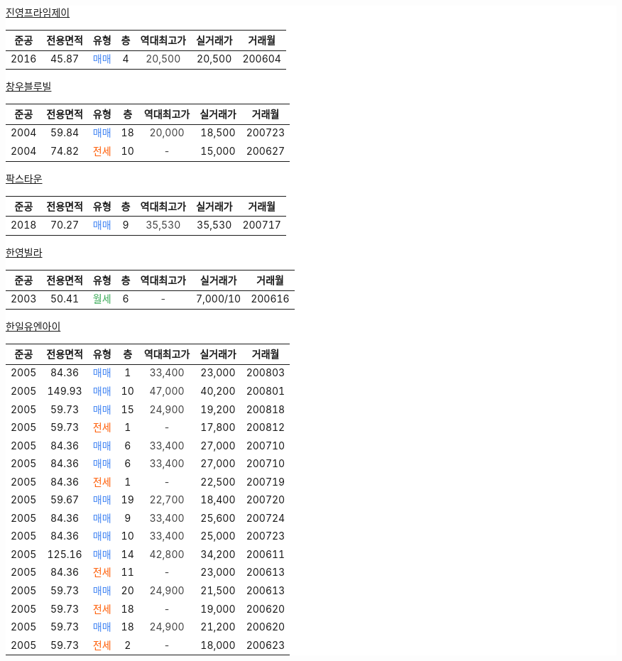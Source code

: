 [진영프라임제이](https://search.naver.com/search.naver?query=%EB%B6%80%EC%82%B0%EA%B4%91%EC%97%AD%EC%8B%9C+%EC%82%AC%EC%83%81%EA%B5%AC+%EC%A3%BC%EB%A1%80%EB%8F%99+%EC%A7%84%EC%98%81%ED%94%84%EB%9D%BC%EC%9E%84%EC%A0%9C%EC%9D%B4)

|준공|전용면적|유형|층|역대최고가|실거래가|거래월|
|:---:|:---:|:---:|:---:|:---:|:---:|:---:|
|2016|45.87|<span style="color:#4285f3">매매</span>|4|<span style="color:#444444">20,500</span>|20,500|200604|

[창우블루빌](https://search.naver.com/search.naver?query=%EB%B6%80%EC%82%B0%EA%B4%91%EC%97%AD%EC%8B%9C+%EC%82%AC%EC%83%81%EA%B5%AC+%EC%A3%BC%EB%A1%80%EB%8F%99+%EC%B0%BD%EC%9A%B0%EB%B8%94%EB%A3%A8%EB%B9%8C)

|준공|전용면적|유형|층|역대최고가|실거래가|거래월|
|:---:|:---:|:---:|:---:|:---:|:---:|:---:|
|2004|59.84|<span style="color:#4285f3">매매</span>|18|<span style="color:#444444">20,000</span>|18,500|200723|
|2004|74.82|<span style="color:#ff5a00">전세</span>|10|<span style="color:#444444">-</span>|15,000|200627|

[팍스타운](https://search.naver.com/search.naver?query=%EB%B6%80%EC%82%B0%EA%B4%91%EC%97%AD%EC%8B%9C+%EC%82%AC%EC%83%81%EA%B5%AC+%EC%A3%BC%EB%A1%80%EB%8F%99+%ED%8C%8D%EC%8A%A4%ED%83%80%EC%9A%B4)

|준공|전용면적|유형|층|역대최고가|실거래가|거래월|
|:---:|:---:|:---:|:---:|:---:|:---:|:---:|
|2018|70.27|<span style="color:#4285f3">매매</span>|9|<span style="color:#444444">35,530</span>|35,530|200717|

[한영빌라](https://search.naver.com/search.naver?query=%EB%B6%80%EC%82%B0%EA%B4%91%EC%97%AD%EC%8B%9C+%EC%82%AC%EC%83%81%EA%B5%AC+%EC%A3%BC%EB%A1%80%EB%8F%99+%ED%95%9C%EC%98%81%EB%B9%8C%EB%9D%BC)

|준공|전용면적|유형|층|역대최고가|실거래가|거래월|
|:---:|:---:|:---:|:---:|:---:|:---:|:---:|
|2003|50.41|<span style="color:#34a853">월세</span>|6|<span style="color:#444444">-</span>|7,000/10|200616|

[한일유엔아이](https://search.naver.com/search.naver?query=%EB%B6%80%EC%82%B0%EA%B4%91%EC%97%AD%EC%8B%9C+%EC%82%AC%EC%83%81%EA%B5%AC+%EC%A3%BC%EB%A1%80%EB%8F%99+%ED%95%9C%EC%9D%BC%EC%9C%A0%EC%97%94%EC%95%84%EC%9D%B4)

|준공|전용면적|유형|층|역대최고가|실거래가|거래월|
|:---:|:---:|:---:|:---:|:---:|:---:|:---:|
|2005|84.36|<span style="color:#4285f3">매매</span>|1|<span style="color:#444444">33,400</span>|23,000|200803|
|2005|149.93|<span style="color:#4285f3">매매</span>|10|<span style="color:#444444">47,000</span>|40,200|200801|
|2005|59.73|<span style="color:#4285f3">매매</span>|15|<span style="color:#444444">24,900</span>|19,200|200818|
|2005|59.73|<span style="color:#ff5a00">전세</span>|1|<span style="color:#444444">-</span>|17,800|200812|
|2005|84.36|<span style="color:#4285f3">매매</span>|6|<span style="color:#444444">33,400</span>|27,000|200710|
|2005|84.36|<span style="color:#4285f3">매매</span>|6|<span style="color:#444444">33,400</span>|27,000|200710|
|2005|84.36|<span style="color:#ff5a00">전세</span>|1|<span style="color:#444444">-</span>|22,500|200719|
|2005|59.67|<span style="color:#4285f3">매매</span>|19|<span style="color:#444444">22,700</span>|18,400|200720|
|2005|84.36|<span style="color:#4285f3">매매</span>|9|<span style="color:#444444">33,400</span>|25,600|200724|
|2005|84.36|<span style="color:#4285f3">매매</span>|10|<span style="color:#444444">33,400</span>|25,000|200723|
|2005|125.16|<span style="color:#4285f3">매매</span>|14|<span style="color:#444444">42,800</span>|34,200|200611|
|2005|84.36|<span style="color:#ff5a00">전세</span>|11|<span style="color:#444444">-</span>|23,000|200613|
|2005|59.73|<span style="color:#4285f3">매매</span>|20|<span style="color:#444444">24,900</span>|21,500|200613|
|2005|59.73|<span style="color:#ff5a00">전세</span>|18|<span style="color:#444444">-</span>|19,000|200620|
|2005|59.73|<span style="color:#4285f3">매매</span>|18|<span style="color:#444444">24,900</span>|21,200|200620|
|2005|59.73|<span style="color:#ff5a00">전세</span>|2|<span style="color:#444444">-</span>|18,000|200623|
